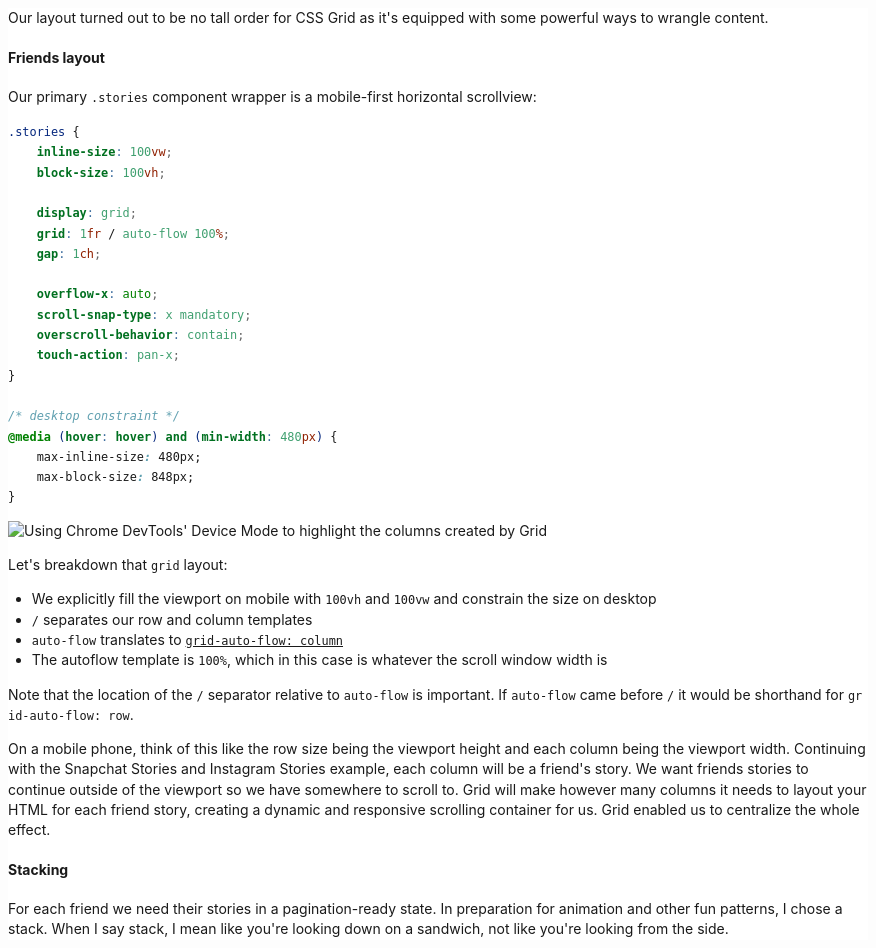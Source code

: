 Our layout turned out to be no tall order for CSS Grid as it's equipped with some powerful ways to wrangle content.

#### Friends layout

Our primary `.stories` component wrapper is a mobile-first horizontal scrollview:

```css
.stories {
    inline-size: 100vw;
    block-size: 100vh;

    display: grid;
    grid: 1fr / auto-flow 100%;
    gap: 1ch;

    overflow-x: auto;
    scroll-snap-type: x mandatory;
    overscroll-behavior: contain;
    touch-action: pan-x;
}

/* desktop constraint */
@media (hover: hover) and (min-width: 480px) {
    max-inline-size: 480px;
    max-block-size: 848px;
}
```

![Using Chrome DevTools' [Device Mode](https://developers.google.com/web/tools/chrome-devtools/device-mode) to highlight the columns created by Grid](https://github.com/PassionPenguin/gold-miner-images/blob/master/webdev-building-a-series/building-a-stories-component/stories-overflow-columns.gif?raw=true)

Let's breakdown that `grid` layout:

* We explicitly fill the viewport on mobile with `100vh` and `100vw` and constrain the size on desktop
* `/` separates our row and column templates
* `auto-flow` translates to [`grid-auto-flow: column`](https://developer.mozilla.org/en-US/docs/Web/CSS/grid-auto-flow)
* The autoflow template is `100%`, which in this case is whatever the scroll window width is

Note that the location of the `/` separator relative to `auto-flow` is important. If `auto-flow` came before `/` it would be shorthand for `grid-auto-flow: row`.

On a mobile phone, think of this like the row size being the viewport height and each column being the viewport width. Continuing with the Snapchat Stories and Instagram Stories example, each column will be a friend's story. We want friends stories to continue outside of the viewport so we have somewhere to scroll to. Grid will make however many columns it needs to layout your HTML for each friend story, creating a dynamic and responsive scrolling container for us. Grid enabled us to centralize the whole effect.

#### Stacking

For each friend we need their stories in a pagination-ready state. In preparation for animation and other fun patterns, I chose a stack. When I say stack, I mean like you're looking down on a sandwich, not like you're looking from the side.

